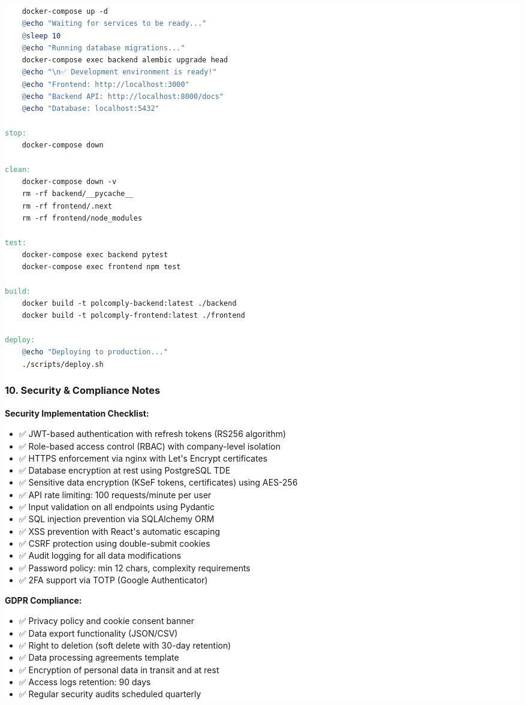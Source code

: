 ```makefile
	docker-compose up -d
	@echo "Waiting for services to be ready..."
	@sleep 10
	@echo "Running database migrations..."
	docker-compose exec backend alembic upgrade head
	@echo "\n✅ Development environment is ready!"
	@echo "Frontend: http://localhost:3000"
	@echo "Backend API: http://localhost:8000/docs"
	@echo "Database: localhost:5432"

stop:
	docker-compose down

clean:
	docker-compose down -v
	rm -rf backend/__pycache__
	rm -rf frontend/.next
	rm -rf frontend/node_modules

test:
	docker-compose exec backend pytest
	docker-compose exec frontend npm test

build:
	docker build -t polcomply-backend:latest ./backend
	docker build -t polcomply-frontend:latest ./frontend

deploy:
	@echo "Deploying to production..."
	./scripts/deploy.sh
```

### 10. Security & Compliance Notes

**Security Implementation Checklist:**
- ✅ JWT-based authentication with refresh tokens (RS256 algorithm)
- ✅ Role-based access control (RBAC) with company-level isolation
- ✅ HTTPS enforcement via nginx with Let's Encrypt certificates
- ✅ Database encryption at rest using PostgreSQL TDE
- ✅ Sensitive data encryption (KSeF tokens, certificates) using AES-256
- ✅ API rate limiting: 100 requests/minute per user
- ✅ Input validation on all endpoints using Pydantic
- ✅ SQL injection prevention via SQLAlchemy ORM
- ✅ XSS prevention with React's automatic escaping
- ✅ CSRF protection using double-submit cookies
- ✅ Audit logging for all data modifications
- ✅ Password policy: min 12 chars, complexity requirements
- ✅ 2FA support via TOTP (Google Authenticator)

**GDPR Compliance:**
- ✅ Privacy policy and cookie consent banner
- ✅ Data export functionality (JSON/CSV)
- ✅ Right to deletion (soft delete with 30-day retention)
- ✅ Data processing agreements template
- ✅ Encryption of personal data in transit and at rest
- ✅ Access logs retention: 90 days
- ✅ Regular security audits scheduled quarterly
